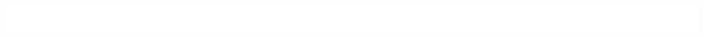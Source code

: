 </div>
</div>
</div>
</div>
</div>
</div>
</div>
</article>
</div>
</div>
</div>
</div>
</div>
<h2 style="text-align: justify;">&nbsp;</h2>

